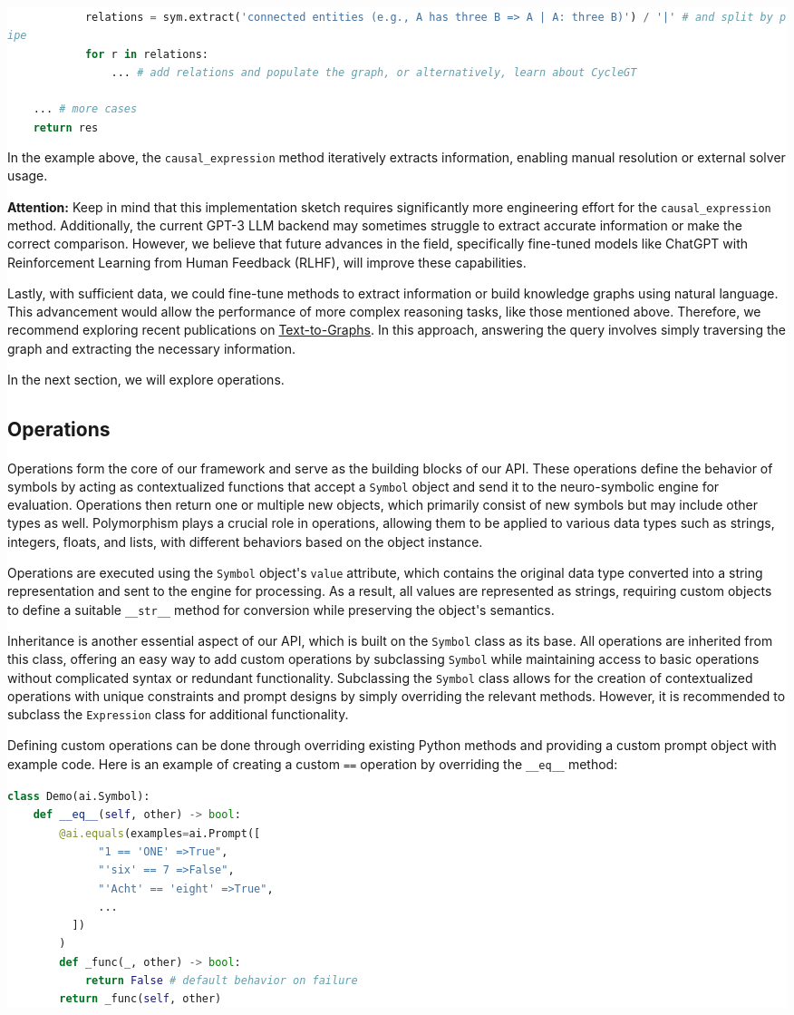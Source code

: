 ```python
            relations = sym.extract('connected entities (e.g., A has three B => A | A: three B)') / '|' # and split by pipe
            for r in relations:
                ... # add relations and populate the graph, or alternatively, learn about CycleGT

    ... # more cases
    return res
```

In the example above, the `causal_expression` method iteratively extracts information, enabling manual resolution or external solver usage.

**Attention:** Keep in mind that this implementation sketch requires significantly more engineering effort for the `causal_expression` method. Additionally, the current GPT-3 LLM backend may sometimes struggle to extract accurate information or make the correct comparison. However, we believe that future advances in the field, specifically fine-tuned models like ChatGPT with Reinforcement Learning from Human Feedback (RLHF), will improve these capabilities.

Lastly, with sufficient data, we could fine-tune methods to extract information or build knowledge graphs using natural language. This advancement would allow the performance of more complex reasoning tasks, like those mentioned above. Therefore, we recommend exploring recent publications on [Text-to-Graphs](https://aclanthology.org/2020.webnlg-1.8.pdf). In this approach, answering the query involves simply traversing the graph and extracting the necessary information.

In the next section, we will explore operations.

## Operations

Operations form the core of our framework and serve as the building blocks of our API. These operations define the behavior of symbols by acting as contextualized functions that accept a `Symbol` object and send it to the neuro-symbolic engine for evaluation. Operations then return one or multiple new objects, which primarily consist of new symbols but may include other types as well. Polymorphism plays a crucial role in operations, allowing them to be applied to various data types such as strings, integers, floats, and lists, with different behaviors based on the object instance.

Operations are executed using the `Symbol` object's `value` attribute, which contains the original data type converted into a string representation and sent to the engine for processing. As a result, all values are represented as strings, requiring custom objects to define a suitable `__str__` method for conversion while preserving the object's semantics.

Inheritance is another essential aspect of our API, which is built on the `Symbol` class as its base. All operations are inherited from this class, offering an easy way to add custom operations by subclassing `Symbol` while maintaining access to basic operations without complicated syntax or redundant functionality. Subclassing the `Symbol` class allows for the creation of contextualized operations with unique constraints and prompt designs by simply overriding the relevant methods. However, it is recommended to subclass the `Expression` class for additional functionality.

Defining custom operations can be done through overriding existing Python methods and providing a custom prompt object with example code. Here is an example of creating a custom `==` operation by overriding the `__eq__` method:

```python
class Demo(ai.Symbol):
    def __eq__(self, other) -> bool:
        @ai.equals(examples=ai.Prompt([
              "1 == 'ONE' =>True",
              "'six' == 7 =>False",
              "'Acht' == 'eight' =>True",
              ...
          ])
        )
        def _func(_, other) -> bool:
            return False # default behavior on failure
        return _func(self, other)
```
